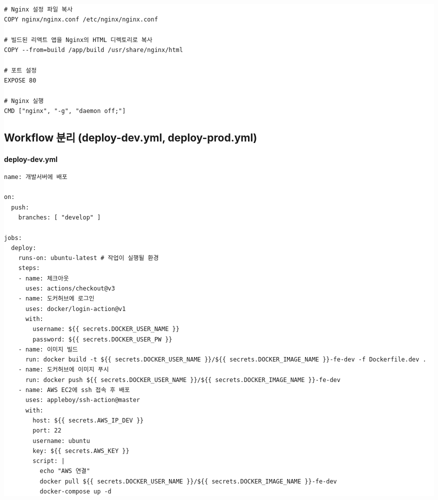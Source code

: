```
# Nginx 설정 파일 복사
COPY nginx/nginx.conf /etc/nginx/nginx.conf

# 빌드된 리액트 앱을 Nginx의 HTML 디렉토리로 복사
COPY --from=build /app/build /usr/share/nginx/html

# 포트 설정
EXPOSE 80

# Nginx 실행
CMD ["nginx", "-g", "daemon off;"]
```

## Workflow 분리 (deploy-dev.yml, deploy-prod.yml)

**deploy-dev.yml**

```
name: 개발서버에 배포

on:
  push:
    branches: [ "develop" ]

jobs:
  deploy:
    runs-on: ubuntu-latest # 작업이 실행될 환경
    steps:
    - name: 체크아웃
      uses: actions/checkout@v3
    - name: 도커허브에 로그인
      uses: docker/login-action@v1
      with:
        username: ${{ secrets.DOCKER_USER_NAME }}
        password: ${{ secrets.DOCKER_USER_PW }}
    - name: 이미지 빌드
      run: docker build -t ${{ secrets.DOCKER_USER_NAME }}/${{ secrets.DOCKER_IMAGE_NAME }}-fe-dev -f Dockerfile.dev .
    - name: 도커허브에 이미지 푸시
      run: docker push ${{ secrets.DOCKER_USER_NAME }}/${{ secrets.DOCKER_IMAGE_NAME }}-fe-dev
    - name: AWS EC2에 ssh 접속 후 배포
      uses: appleboy/ssh-action@master
      with:
        host: ${{ secrets.AWS_IP_DEV }}
        port: 22
        username: ubuntu
        key: ${{ secrets.AWS_KEY }}
        script: |
          echo "AWS 연결"
          docker pull ${{ secrets.DOCKER_USER_NAME }}/${{ secrets.DOCKER_IMAGE_NAME }}-fe-dev
          docker-compose up -d
```
